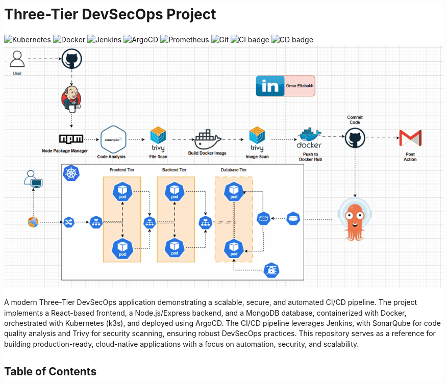 # Three-Tier DevSecOps Project

![Kubernetes](https://img.shields.io/badge/Kubernetes-326CE5?style=for-the-badge&logo=kubernetes&logoColor=white)
![Docker](https://img.shields.io/badge/Docker-2496ED?style=for-the-badge&logo=docker&logoColor=white)
![Jenkins](https://img.shields.io/badge/Jenkins-D24939?style=for-the-badge&logo=jenkins&logoColor=white)
![ArgoCD](https://img.shields.io/badge/ArgoCD-ef7b4d?style=for-the-badge&logo=argo&logoColor=white)
![Prometheus](https://img.shields.io/badge/Prometheus-E6522C?style=for-the-badge&logo=prometheus&logoColor=white)
![Git](https://img.shields.io/badge/Git-F05032?style=for-the-badge&logo=git&logoColor=white)
![CI badge](https://github.com/cnescatlab/sonarqube/workflows/CI/badge.svg)
![CD badge](https://github.com/cnescatlab/sonarqube/workflows/CD/badge.svg)
![alt text](Terraform-Ansible-project.gif)

A modern Three-Tier DevSecOps application demonstrating a scalable, secure, and automated CI/CD pipeline. The project implements a React-based frontend, a Node.js/Express backend, and a MongoDB database, containerized with Docker, orchestrated with Kubernetes (k3s), and deployed using ArgoCD. The CI/CD pipeline leverages Jenkins, with SonarQube for code quality analysis and Trivy for security scanning, ensuring robust DevSecOps practices.
This repository serves as a reference for building production-ready, cloud-native applications with a focus on automation, security, and scalability.

##   Table of Contents

